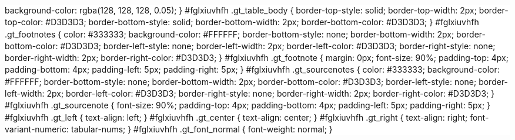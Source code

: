   background-color: rgba(128, 128, 128, 0.05);
}
&#10;#fglxiuvhfh .gt_table_body {
  border-top-style: solid;
  border-top-width: 2px;
  border-top-color: #D3D3D3;
  border-bottom-style: solid;
  border-bottom-width: 2px;
  border-bottom-color: #D3D3D3;
}
&#10;#fglxiuvhfh .gt_footnotes {
  color: #333333;
  background-color: #FFFFFF;
  border-bottom-style: none;
  border-bottom-width: 2px;
  border-bottom-color: #D3D3D3;
  border-left-style: none;
  border-left-width: 2px;
  border-left-color: #D3D3D3;
  border-right-style: none;
  border-right-width: 2px;
  border-right-color: #D3D3D3;
}
&#10;#fglxiuvhfh .gt_footnote {
  margin: 0px;
  font-size: 90%;
  padding-top: 4px;
  padding-bottom: 4px;
  padding-left: 5px;
  padding-right: 5px;
}
&#10;#fglxiuvhfh .gt_sourcenotes {
  color: #333333;
  background-color: #FFFFFF;
  border-bottom-style: none;
  border-bottom-width: 2px;
  border-bottom-color: #D3D3D3;
  border-left-style: none;
  border-left-width: 2px;
  border-left-color: #D3D3D3;
  border-right-style: none;
  border-right-width: 2px;
  border-right-color: #D3D3D3;
}
&#10;#fglxiuvhfh .gt_sourcenote {
  font-size: 90%;
  padding-top: 4px;
  padding-bottom: 4px;
  padding-left: 5px;
  padding-right: 5px;
}
&#10;#fglxiuvhfh .gt_left {
  text-align: left;
}
&#10;#fglxiuvhfh .gt_center {
  text-align: center;
}
&#10;#fglxiuvhfh .gt_right {
  text-align: right;
  font-variant-numeric: tabular-nums;
}
&#10;#fglxiuvhfh .gt_font_normal {
  font-weight: normal;
}